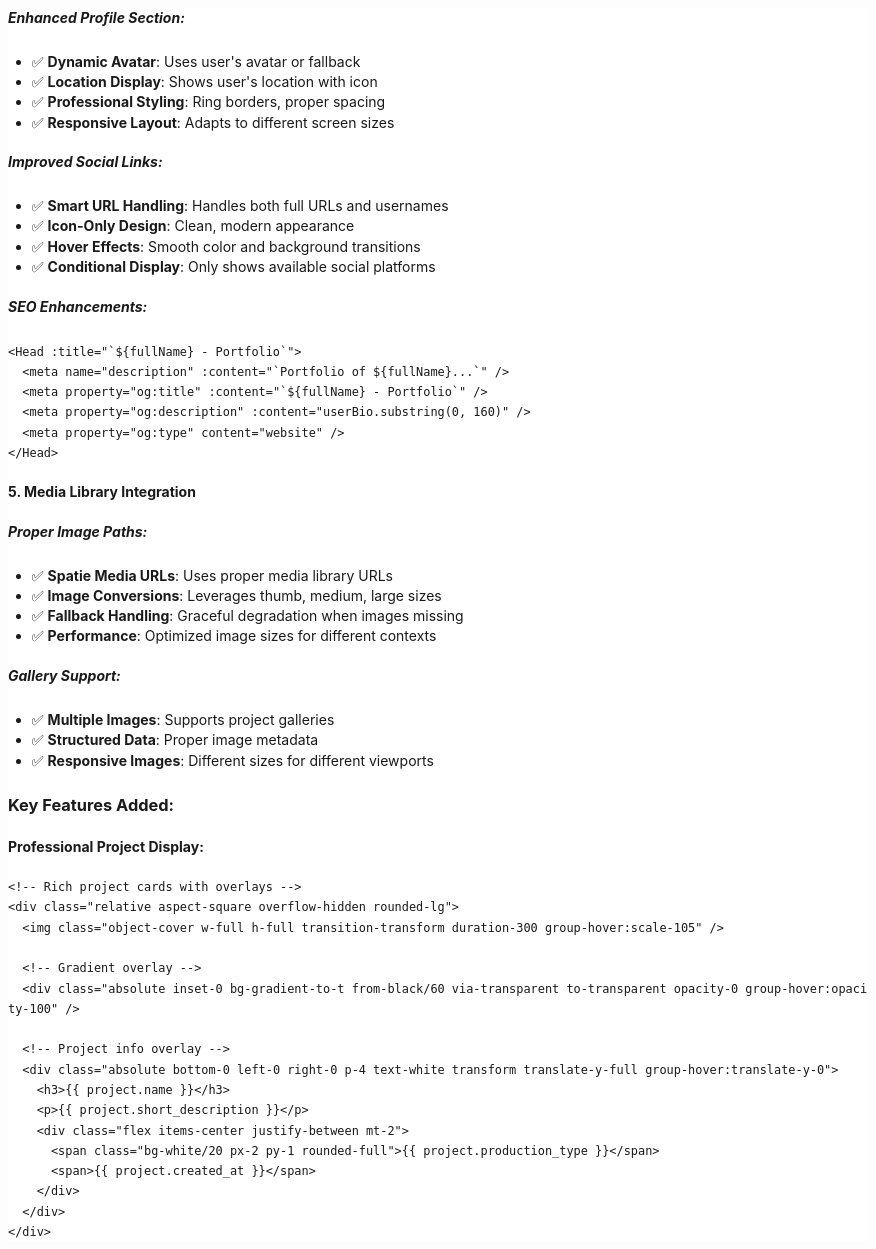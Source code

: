 
##### **Enhanced Profile Section:**
- ✅ **Dynamic Avatar**: Uses user's avatar or fallback
- ✅ **Location Display**: Shows user's location with icon
- ✅ **Professional Styling**: Ring borders, proper spacing
- ✅ **Responsive Layout**: Adapts to different screen sizes

##### **Improved Social Links:**
- ✅ **Smart URL Handling**: Handles both full URLs and usernames
- ✅ **Icon-Only Design**: Clean, modern appearance
- ✅ **Hover Effects**: Smooth color and background transitions
- ✅ **Conditional Display**: Only shows available social platforms

##### **SEO Enhancements:**
```vue
<Head :title="`${fullName} - Portfolio`">
  <meta name="description" :content="`Portfolio of ${fullName}...`" />
  <meta property="og:title" :content="`${fullName} - Portfolio`" />
  <meta property="og:description" :content="userBio.substring(0, 160)" />
  <meta property="og:type" content="website" />
</Head>
```

#### **5. Media Library Integration**

##### **Proper Image Paths:**
- ✅ **Spatie Media URLs**: Uses proper media library URLs
- ✅ **Image Conversions**: Leverages thumb, medium, large sizes
- ✅ **Fallback Handling**: Graceful degradation when images missing
- ✅ **Performance**: Optimized image sizes for different contexts

##### **Gallery Support:**
- ✅ **Multiple Images**: Supports project galleries
- ✅ **Structured Data**: Proper image metadata
- ✅ **Responsive Images**: Different sizes for different viewports

### **Key Features Added:**

#### **Professional Project Display:**
```vue
<!-- Rich project cards with overlays -->
<div class="relative aspect-square overflow-hidden rounded-lg">
  <img class="object-cover w-full h-full transition-transform duration-300 group-hover:scale-105" />
  
  <!-- Gradient overlay -->
  <div class="absolute inset-0 bg-gradient-to-t from-black/60 via-transparent to-transparent opacity-0 group-hover:opacity-100" />
  
  <!-- Project info overlay -->
  <div class="absolute bottom-0 left-0 right-0 p-4 text-white transform translate-y-full group-hover:translate-y-0">
    <h3>{{ project.name }}</h3>
    <p>{{ project.short_description }}</p>
    <div class="flex items-center justify-between mt-2">
      <span class="bg-white/20 px-2 py-1 rounded-full">{{ project.production_type }}</span>
      <span>{{ project.created_at }}</span>
    </div>
  </div>
</div>
```
